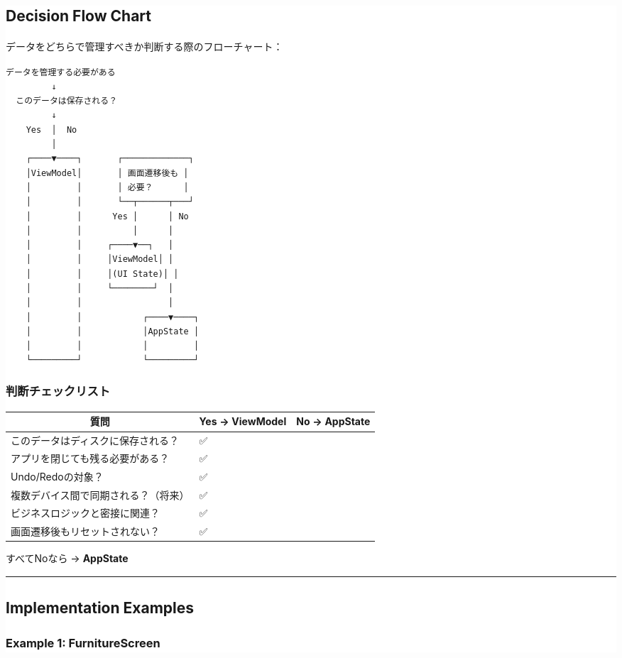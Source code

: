 
## Decision Flow Chart

データをどちらで管理すべきか判断する際のフローチャート：

```
データを管理する必要がある
         ↓
  このデータは保存される？
         ↓
    Yes  │  No
         │
    ┌────▼────┐       ┌─────────────┐
    │ViewModel│       │ 画面遷移後も │
    │         │       │ 必要？      │
    │         │       └──┬──────┬───┘
    │         │      Yes │      │ No
    │         │          │      │
    │         │     ┌────▼──┐   │
    │         │     │ViewModel│ │
    │         │     │(UI State)│ │
    │         │     └────────┘  │
    │         │                 │
    │         │            ┌────▼────┐
    │         │            │AppState │
    │         │            │         │
    └─────────┘            └─────────┘
```

### 判断チェックリスト

| 質問 | Yes → ViewModel | No → AppState |
|------|----------------|---------------|
| このデータはディスクに保存される？ | ✅ | |
| アプリを閉じても残る必要がある？ | ✅ | |
| Undo/Redoの対象？ | ✅ | |
| 複数デバイス間で同期される？（将来） | ✅ | |
| ビジネスロジックと密接に関連？ | ✅ | |
| 画面遷移後もリセットされない？ | ✅ | |

すべてNoなら → **AppState**

---

## Implementation Examples

### Example 1: FurnitureScreen
